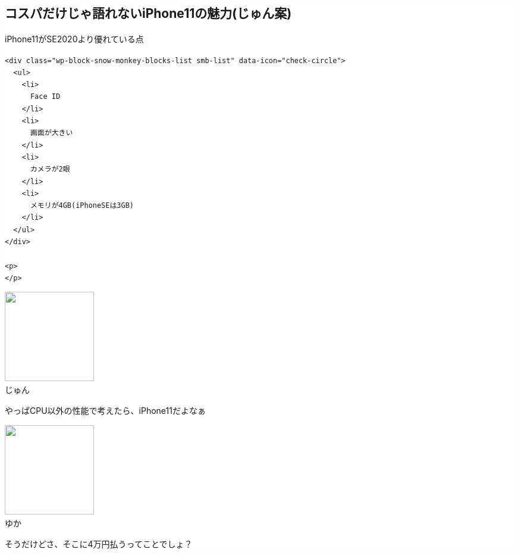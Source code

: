 ## コスパだけじゃ語れないiPhone11の魅力(じゅん案)

<div class="wp-block-snow-monkey-blocks-box smb-box" style="border-width:1px">
  <div class="smb-box__body">
    <p>
      <span class="smb-highlighter">iPhone11がSE2020より優れている点</span>
    </p>
    
    <div class="wp-block-snow-monkey-blocks-list smb-list" data-icon="check-circle">
      <ul>
        <li>
          Face ID
        </li>
        <li>
          画面が大きい
        </li>
        <li>
          カメラが2眼
        </li>
        <li>
          メモリが4GB(iPhoneSEは3GB)
        </li>
      </ul>
    </div>
    
    <p>
    </p>
  </div>
</div>

<div class="wp-block-snow-monkey-blocks-balloon smb-balloon">
  <div class="smb-balloon__person">
    <div class="smb-balloon__figure">
      <img decoding="async" loading="lazy" width="150" height="150" src="/wp-content/uploads/2019/01/c35455f2d5dae032326553534e9f7d24-150x150.jpeg" alt="" class="wp-image-15655"  sizes="(max-width: 150px) 100vw, 150px" />
    </div>
    <div class="smb-balloon__name">
      じゅん
    </div>
  </div>
  <div class="smb-balloon__body">
    <p>
      やっぱCPU以外の性能で考えたら、iPhone11だよなぁ
    </p>
  </div>
</div>

<div class="wp-block-snow-monkey-blocks-balloon smb-balloon smb-balloon--reverse">
  <div class="smb-balloon__person">
    <div class="smb-balloon__figure">
      <img decoding="async" loading="lazy" width="150" height="150" src="/wp-content/uploads/2019/01/yomes-150x150.jpg" alt="" class="wp-image-15657"  sizes="(max-width: 150px) 100vw, 150px" />
    </div>
    <div class="smb-balloon__name">
      ゆか
    </div>
  </div>
  <div class="smb-balloon__body">
    <p>
      そうだけどさ、そこに4万円払うってことでしょ？
    </p>
  </div>
</div>
